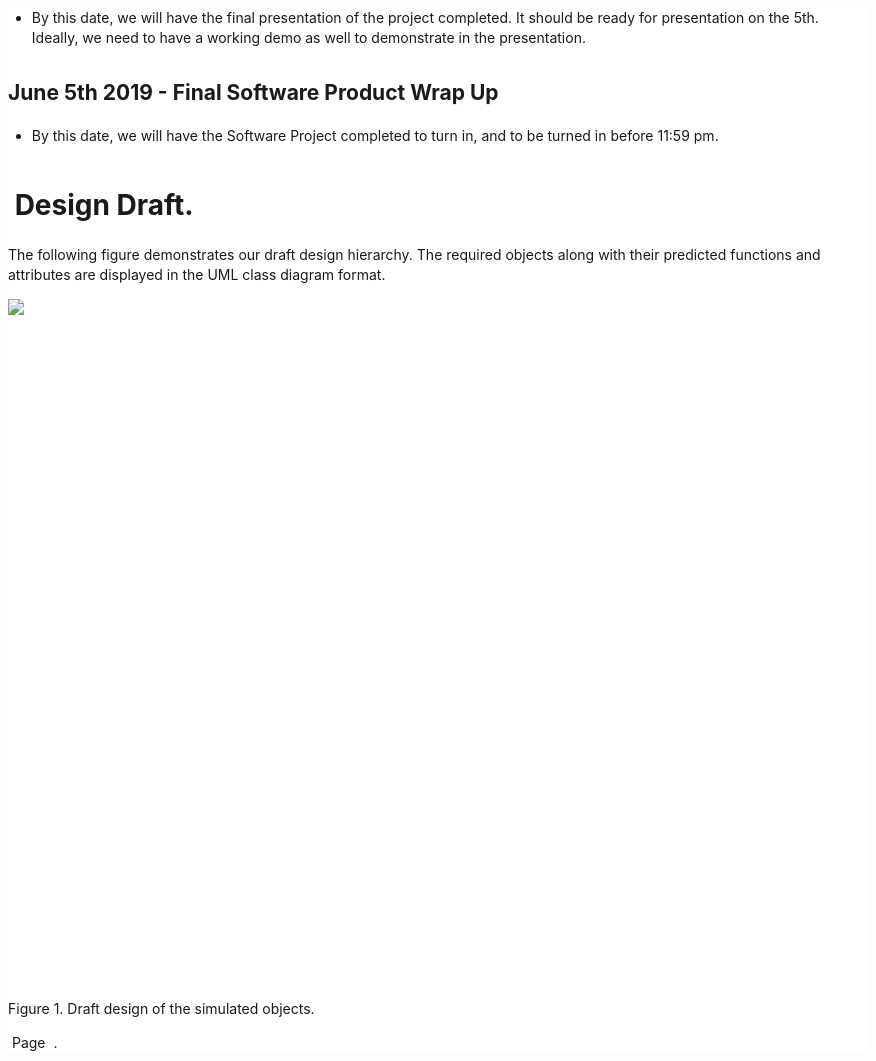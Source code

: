 *   <span class="c1">By this date, we will have the final presentation of the project completed. It should be ready for presentation on the 5th. Ideally, we need to have a working demo as well to demonstrate in the presentation.</span>

## <span>June 5th 2019 -</span> <span class="c9 c7">Final Software Product Wrap Up</span>

*   <span class="c1">By this date, we will have the Software Project completed to turn in, and to be turned in before 11:59 pm.</span>

# <span> </span><span>Design Draft</span><span class="c9 c27">.</span>

<span class="c8 c21">The following figure demonstrates our draft design hierarchy. The required objects along with their predicted functions and attributes are displayed in the UML class diagram format.</span>

<span class="c8 c21"></span>

<span style="overflow: hidden; display: inline-block; margin: 0.00px 0.00px; border: 0.00px solid #000000; transform: rotate(0.00rad) translateZ(0px); -webkit-transform: rotate(0.00rad) translateZ(0px); width: 351.00px; height: 680.00px;">![](images/image1.png)</span>

<span class="c8 c21"></span>

<span class="c25">Figure 1\.</span> <span class="c8 c21">Draft design of the simulated objects.</span>

<div>

<span class="c26"> Page</span><span class="c26 c34"> </span><span class="c33 c37"> </span><span class="c36 c33 c23 c41">.</span>

</div>

